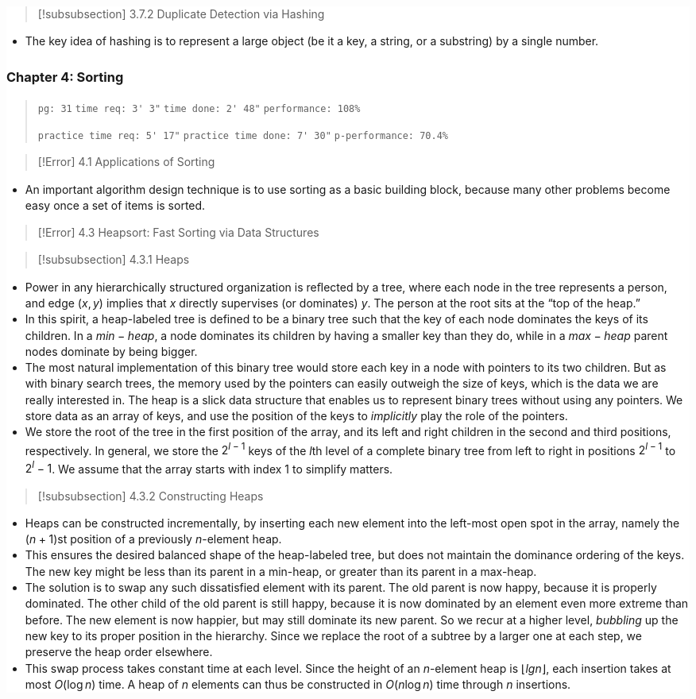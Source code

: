 > [!subsubsection] 3.7.2 Duplicate Detection via Hashing

* The key idea of hashing is to represent a large object (be it a key, a string, or a substring) by a single number.

### Chapter 4: Sorting
> `pg: 31`
> `time req: 3' 3"`
> `time done: 2' 48"`
> `performance: 108%`
>
> `practice time req: 5' 17"`
> `practice time done: 7' 30"`
> `p-performance: 70.4%`

> [!Error] 4.1 Applications of Sorting

* An important algorithm design technique is to use sorting as a basic building block, because many other problems become easy once a set of items is sorted.

> [!Error] 4.3 Heapsort: Fast Sorting via Data Structures

> [!subsubsection] 4.3.1 Heaps

* Power in any hierarchically structured organization is reﬂected by a tree, where each node in the tree represents a person, and edge $(x, y)$ implies that $x$ directly supervises (or dominates) $y$. The person at the root sits at the “top of the heap.”
* In this spirit, a heap-labeled tree is defined to be a binary tree such that the key of each node dominates the keys of its children. In a $min-heap$, a node dominates its children by having a smaller key than they do, while in a $max- heap$ parent nodes dominate by being bigger.
* The most natural implementation of this binary tree would store each key in a node with pointers to its two children. But as with binary search trees, the memory used by the pointers can easily outweigh the size of keys, which is the data we are really interested in. The heap is a slick data structure that enables us to represent binary trees without using any pointers. We store data as an array of keys, and use the position of the keys to $implicitly$ play the role of the pointers.
* We store the root of the tree in the first position of the array, and its left and right children in the second and third positions, respectively. In general, we store the $2^{l−1}$ keys of the $l$th level of a complete binary tree from left to right in positions $2^{l−1}$ to $2^l − 1$. We assume that the array starts with index 1 to simplify matters.

> [!subsubsection] 4.3.2 Constructing Heaps
> 

* Heaps can be constructed incrementally, by inserting each new element into the left-most open spot in the array, namely the $(n + 1)$st position of a previously $n$-element heap.
* This ensures the desired balanced shape of the heap-labeled tree, but does not maintain the dominance ordering of the keys. The new key might be less than its parent in a min-heap, or greater than its parent in a max-heap.
* The solution is to swap any such dissatisfied element with its parent. The old parent is now happy, because it is properly dominated. The other child of the old parent is still happy, because it is now dominated by an element even more extreme than before. The new element is now happier, but may still dominate its new parent. So we recur at a higher level, $bubbling$ up the new key to its proper position in the hierarchy. Since we replace the root of a subtree by a larger one at each step, we preserve the heap order elsewhere.
* This swap process takes constant time at each level. Since the height of an $n$-element heap is $\lfloor lg n\rfloor$, each insertion takes at most $O(\log n)$ time. A heap of $n$ elements can thus be constructed in $O(n \log n)$ time through $n$ insertions.
